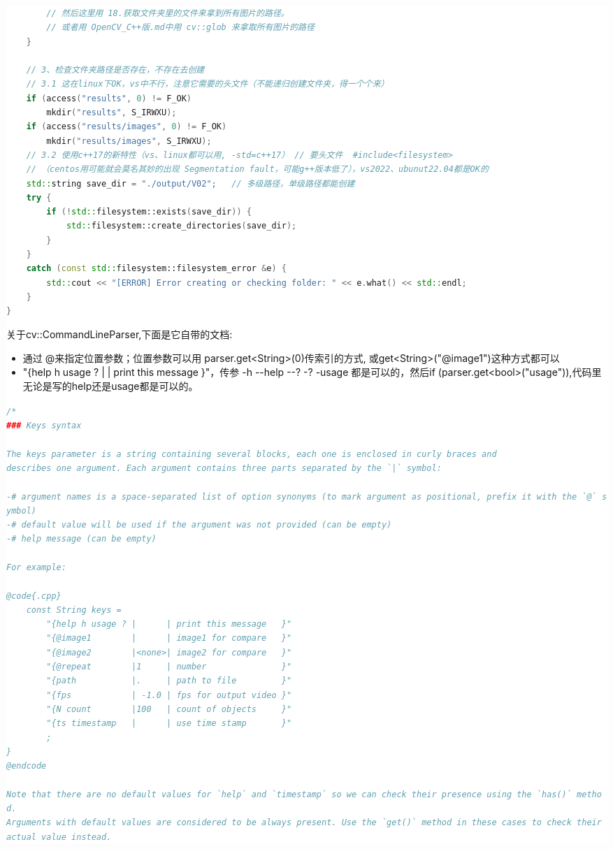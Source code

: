 ```c++
    	// 然后这里用 18.获取文件夹里的文件来拿到所有图片的路径。
        // 或者用 OpenCV_C++版.md中用 cv::glob 来拿取所有图片的路径
    }
    
    // 3、检查文件夹路径是否存在，不存在去创建 
    // 3.1 这在linux下OK，vs中不行，注意它需要的头文件（不能递归创建文件夹，得一个个来）
    if (access("results", 0) != F_OK)
    	mkdir("results", S_IRWXU);
  	if (access("results/images", 0) != F_OK)
   	 	mkdir("results/images", S_IRWXU);
    // 3.2 使用c++17的新特性（vs、linux都可以用, -std=c++17） // 要头文件  #include<filesystem>
    // （centos用可能就会莫名其妙的出现 Segmentation fault，可能g++版本低了），vs2022、ubunut22.04都是OK的
    std::string save_dir = "./output/V02";   // 多级路径，单级路径都能创建
    try {
    	if (!std::filesystem::exists(save_dir)) {
        	std::filesystem::create_directories(save_dir);
        }
    }
    catch (const std::filesystem::filesystem_error &e) {
    	std::cout << "[ERROR] Error creating or checking folder: " << e.what() << std::endl;
    }
}
```

关于cv::CommandLineParser,下面是它自带的文档:

- 通过 @来指定位置参数；位置参数可以用 parser.get\<String\>(0)传索引的方式, 或get\<String\>("@image1")这种方式都可以
- "{help h usage ? |      | print this message   }"，传参 -h --help --? -? -usage 都是可以的，然后if (parser.get\<bool\>("usage")),代码里无论是写的help还是usage都是可以的。

```c++
/*
### Keys syntax

The keys parameter is a string containing several blocks, each one is enclosed in curly braces and
describes one argument. Each argument contains three parts separated by the `|` symbol:

-# argument names is a space-separated list of option synonyms (to mark argument as positional, prefix it with the `@` symbol)
-# default value will be used if the argument was not provided (can be empty)
-# help message (can be empty)

For example:

@code{.cpp}
    const String keys =
        "{help h usage ? |      | print this message   }"
        "{@image1        |      | image1 for compare   }"
        "{@image2        |<none>| image2 for compare   }"
        "{@repeat        |1     | number               }"
        "{path           |.     | path to file         }"
        "{fps            | -1.0 | fps for output video }"
        "{N count        |100   | count of objects     }"
        "{ts timestamp   |      | use time stamp       }"
        ;
}
@endcode

Note that there are no default values for `help` and `timestamp` so we can check their presence using the `has()` method.
Arguments with default values are considered to be always present. Use the `get()` method in these cases to check their
actual value instead.

```